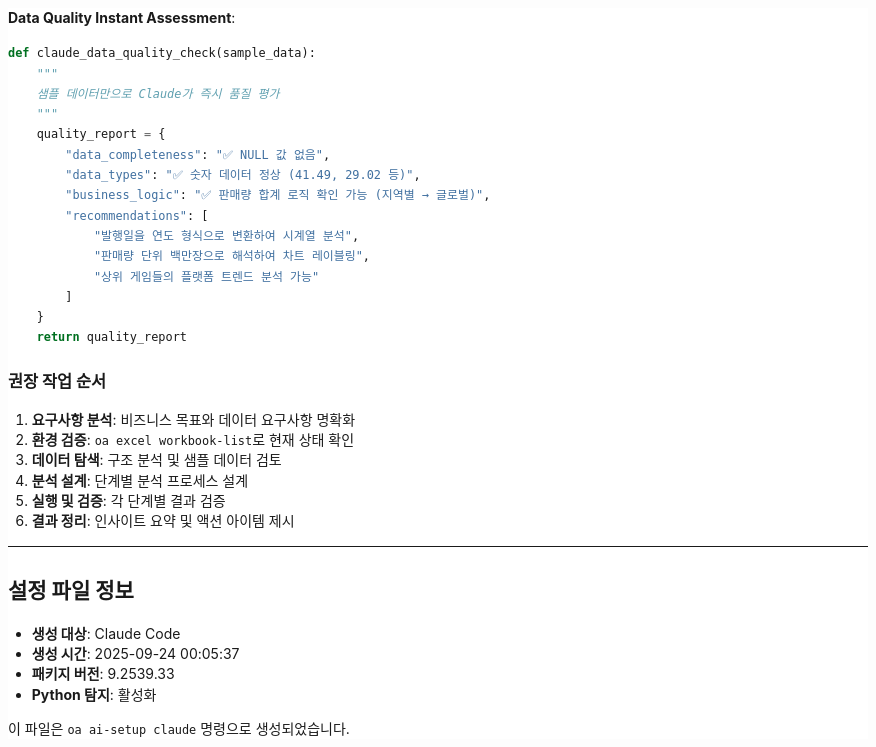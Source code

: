 **Data Quality Instant Assessment**:
```python
def claude_data_quality_check(sample_data):
    """
    샘플 데이터만으로 Claude가 즉시 품질 평가
    """
    quality_report = {
        "data_completeness": "✅ NULL 값 없음",
        "data_types": "✅ 숫자 데이터 정상 (41.49, 29.02 등)",
        "business_logic": "✅ 판매량 합계 로직 확인 가능 (지역별 → 글로벌)",
        "recommendations": [
            "발행일을 연도 형식으로 변환하여 시계열 분석",
            "판매량 단위 백만장으로 해석하여 차트 레이블링",
            "상위 게임들의 플랫폼 트렌드 분석 가능"
        ]
    }
    return quality_report
```

### 권장 작업 순서

1. **요구사항 분석**: 비즈니스 목표와 데이터 요구사항 명확화
2. **환경 검증**: `oa excel workbook-list`로 현재 상태 확인
3. **데이터 탐색**: 구조 분석 및 샘플 데이터 검토
4. **분석 설계**: 단계별 분석 프로세스 설계
5. **실행 및 검증**: 각 단계별 결과 검증
6. **결과 정리**: 인사이트 요약 및 액션 아이템 제시


---

## 설정 파일 정보

- **생성 대상**: Claude Code
- **생성 시간**: 2025-09-24 00:05:37
- **패키지 버전**: 9.2539.33
- **Python 탐지**: 활성화

이 파일은 `oa ai-setup claude` 명령으로 생성되었습니다.
